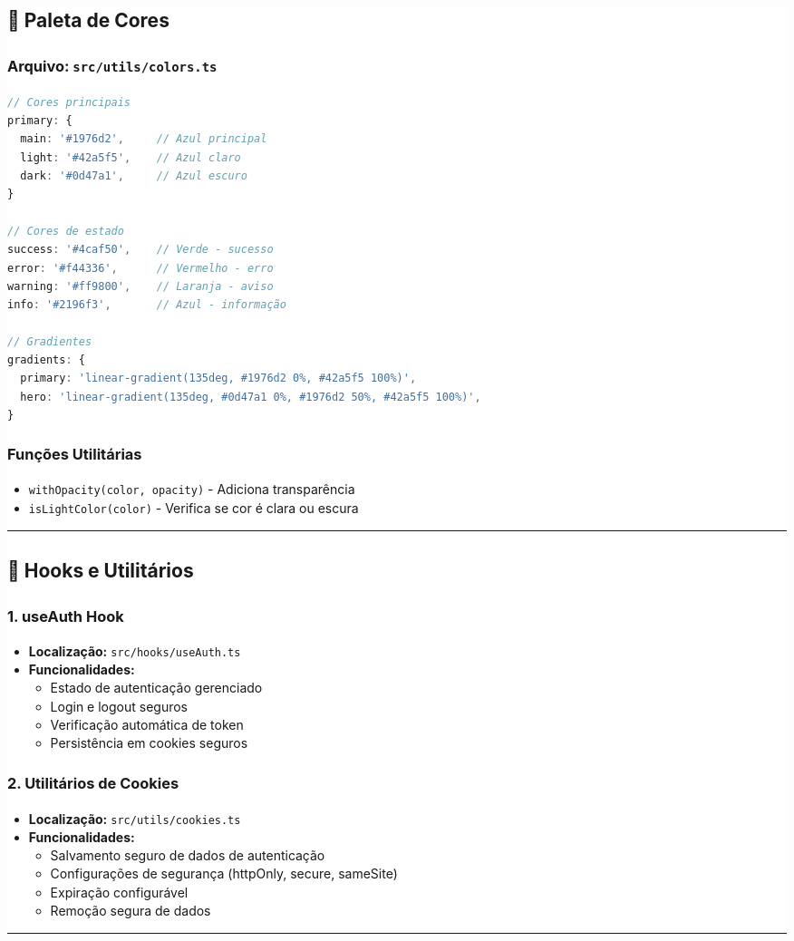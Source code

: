 
## 🎨 Paleta de Cores

### Arquivo: `src/utils/colors.ts`

```typescript
// Cores principais
primary: {
  main: '#1976d2',     // Azul principal
  light: '#42a5f5',    // Azul claro
  dark: '#0d47a1',     // Azul escuro
}

// Cores de estado
success: '#4caf50',    // Verde - sucesso
error: '#f44336',      // Vermelho - erro
warning: '#ff9800',    // Laranja - aviso
info: '#2196f3',       // Azul - informação

// Gradientes
gradients: {
  primary: 'linear-gradient(135deg, #1976d2 0%, #42a5f5 100%)',
  hero: 'linear-gradient(135deg, #0d47a1 0%, #1976d2 50%, #42a5f5 100%)',
}
```

### Funções Utilitárias

- `withOpacity(color, opacity)` - Adiciona transparência
- `isLightColor(color)` - Verifica se cor é clara ou escura

---

## 🔧 Hooks e Utilitários

### 1. useAuth Hook

- **Localização:** `src/hooks/useAuth.ts`
- **Funcionalidades:**
  - Estado de autenticação gerenciado
  - Login e logout seguros
  - Verificação automática de token
  - Persistência em cookies seguros

### 2. Utilitários de Cookies

- **Localização:** `src/utils/cookies.ts`
- **Funcionalidades:**
  - Salvamento seguro de dados de autenticação
  - Configurações de segurança (httpOnly, secure, sameSite)
  - Expiração configurável
  - Remoção segura de dados

---